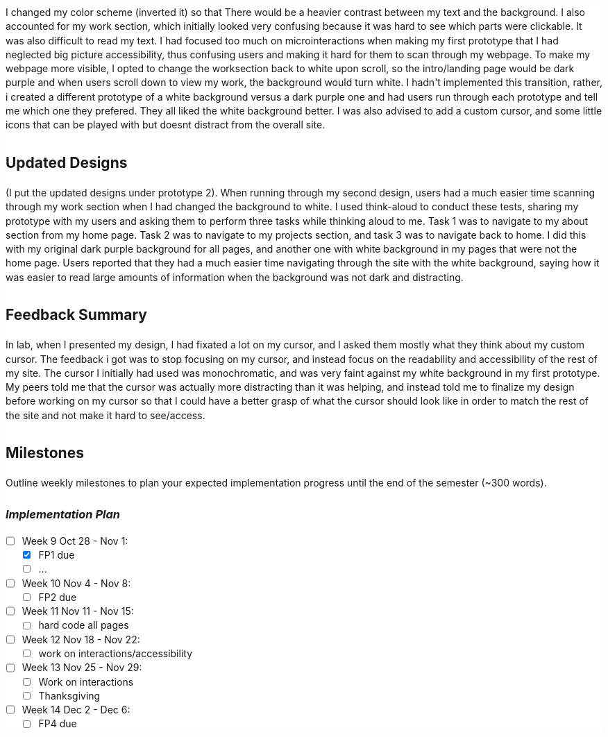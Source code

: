 I changed my color scheme (inverted it) so that There would be a heavier contrast between my text and the background. I also accounted for my work section, which initially looked very confusing because it was hard to see which parts were clickable. It was also difficult to read my text. I had focused too much on microinteractions when making my first prototype that I had neglected big picture accessibility, thus confusing users and making it hard for them to scan through my webpage. To make my webpage more visible, I opted to change the worksection back to white upon scroll, so the intro/landing page would be dark purple and when users scroll down to view my work, the background would turn white. I hadn't implemented this transition, rather, i created a different prototype of a white background versus a dark purple one and had users run through each prototype and tell me which one they prefered. They all liked the white background better. I was also advised to add a custom cursor, and some little icons that can be played with but doesnt distract from the overall site. 

## Updated Designs
(I put the updated designs under prototype 2). 
When running through my second design, users had a much easier time scanning through my work section when I had changed the background to white. I used think-aloud to conduct these tests, sharing my prototype with my users and asking them to perform three tasks while thinking aloud to me. Task 1 was to navigate to my about section from my home page. Task 2 was to navigate to my projects section, and task 3 was to navigate back to home. I did this with my original dark purple background for all pages, and another one with white background in my pages that were not the home page. Users reported that they had a much easier time navigating through the site with the white background, saying how it was easier to read large amounts of information when the background was not dark and distracting. 

## Feedback Summary

In lab, when I presented my design, I had fixated a lot on my cursor, and I asked them mostly what they think about my custom cursor. The feedback i got was to stop focusing on my cursor, and instead focus on the readability and accessibility of the rest of my site. The cursor I initially had used was monochromatic, and was very faint against my white background in my first prototype. My peers told me that the cursor was actually more distracting than it was helping, and instead told me to finalize my design before working on my cursor so that I could have a better grasp of what the cursor should look like in order to match the rest of the site and not make it hard to see/access. 

## Milestones

Outline weekly milestones to plan your expected implementation progress until the end of the semester (\~300 words). 

### *Implementation Plan*

- [ ] Week 9 Oct 28 \- Nov 1:
  - [X] FP1 due
  - [ ] ...
  
- [ ] Week 10 Nov 4 \- Nov 8:   
  - [ ] FP2 due

- [ ] Week 11 Nov 11 \- Nov 15:  
  - [ ] hard code all pages 
- [ ] Week 12 Nov 18 \- Nov 22:   
  - [ ] work on interactions/accessibility
- [ ] Week 13 Nov 25 \- Nov 29:  
  - [ ] Work on interactions 
  - [ ] Thanksgiving  
- [ ] Week 14 Dec 2 \- Dec 6:  
  - [ ] FP4 due 
